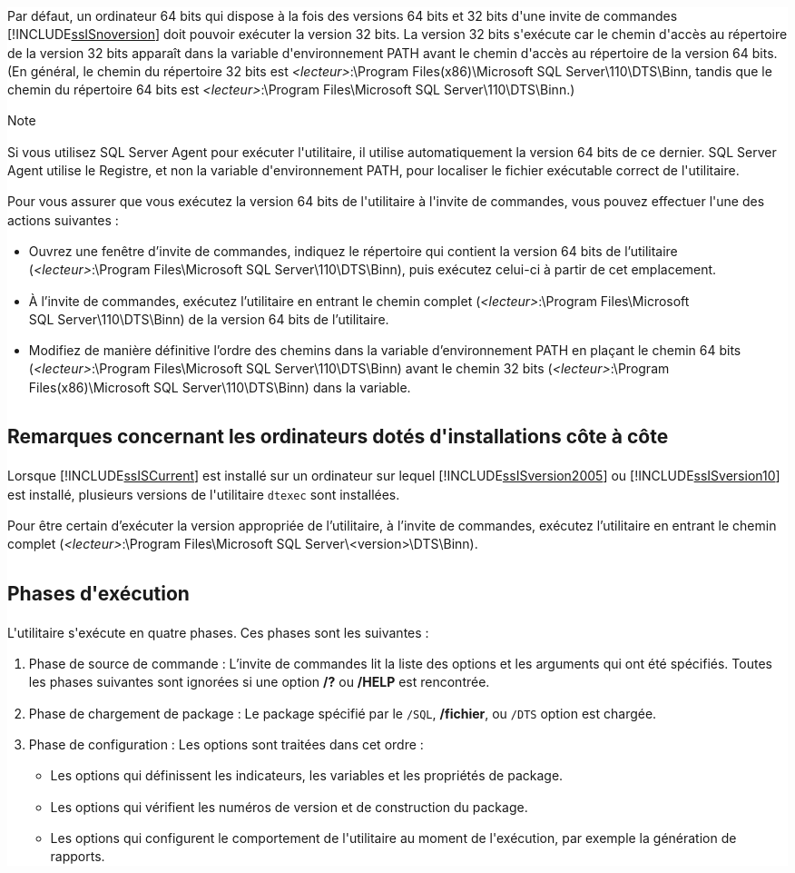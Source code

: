  Par défaut, un ordinateur 64 bits qui dispose à la fois des versions 64 bits et 32 bits d'une invite de commandes [!INCLUDE[ssISnoversion](../../includes/ssisnoversion-md.md)] doit pouvoir exécuter la version 32 bits. La version 32 bits s'exécute car le chemin d'accès au répertoire de la version 32 bits apparaît dans la variable d'environnement PATH avant le chemin d'accès au répertoire de la version 64 bits. (En général, le chemin du répertoire 32 bits est *\<lecteur>*:\Program Files(x86)\Microsoft SQL Server\110\DTS\Binn, tandis que le chemin du répertoire 64 bits est *\<lecteur>*:\Program Files\Microsoft SQL Server\110\DTS\Binn.)  
  
> [!NOTE]  
>  Si vous utilisez SQL Server Agent pour exécuter l'utilitaire, il utilise automatiquement la version 64 bits de ce dernier. SQL Server Agent utilise le Registre, et non la variable d'environnement PATH, pour localiser le fichier exécutable correct de l'utilitaire.  
  
 Pour vous assurer que vous exécutez la version 64 bits de l'utilitaire à l'invite de commandes, vous pouvez effectuer l'une des actions suivantes :  
  
-   Ouvrez une fenêtre d’invite de commandes, indiquez le répertoire qui contient la version 64 bits de l’utilitaire (*\<lecteur>*:\Program Files\Microsoft SQL Server\110\DTS\Binn), puis exécutez celui-ci à partir de cet emplacement.  
  
-   À l’invite de commandes, exécutez l’utilitaire en entrant le chemin complet (*\<lecteur>*:\Program Files\Microsoft SQL Server\110\DTS\Binn) de la version 64 bits de l’utilitaire.  
  
-   Modifiez de manière définitive l’ordre des chemins dans la variable d’environnement PATH en plaçant le chemin 64 bits (*\<lecteur>*:\Program Files\Microsoft SQL Server\110\DTS\Binn) avant le chemin 32 bits (*\<lecteur>*:\Program Files(x86)\Microsoft SQL Server\110\DTS\Binn) dans la variable.  
  
##  <a name="side"></a> Remarques concernant les ordinateurs dotés d'installations côte à côte  
 Lorsque [!INCLUDE[ssISCurrent](../../includes/ssiscurrent-md.md)] est installé sur un ordinateur sur lequel [!INCLUDE[ssISversion2005](../../includes/ssisversion2005-md.md)] ou [!INCLUDE[ssISversion10](../../includes/ssisversion10-md.md)] est installé, plusieurs versions de l'utilitaire `dtexec` sont installées.  
  
 Pour être certain d’exécuter la version appropriée de l’utilitaire, à l’invite de commandes, exécutez l’utilitaire en entrant le chemin complet (*\<lecteur>*:\Program Files\Microsoft SQL Server\\<version\>\DTS\Binn).  
  
##  <a name="phases"></a> Phases d'exécution  
 L'utilitaire s'exécute en quatre phases. Ces phases sont les suivantes :  
  
1.  Phase de source de commande : L’invite de commandes lit la liste des options et les arguments qui ont été spécifiés. Toutes les phases suivantes sont ignorées si une option **/?** ou **/HELP** est rencontrée.  
  
2.  Phase de chargement de package : Le package spécifié par le `/SQL`, **/fichier**, ou `/DTS` option est chargée.  
  
3.  Phase de configuration : Les options sont traitées dans cet ordre :  
  
    -   Les options qui définissent les indicateurs, les variables et les propriétés de package.  
  
    -   Les options qui vérifient les numéros de version et de construction du package.  
  
    -   Les options qui configurent le comportement de l'utilitaire au moment de l'exécution, par exemple la génération de rapports.  
  